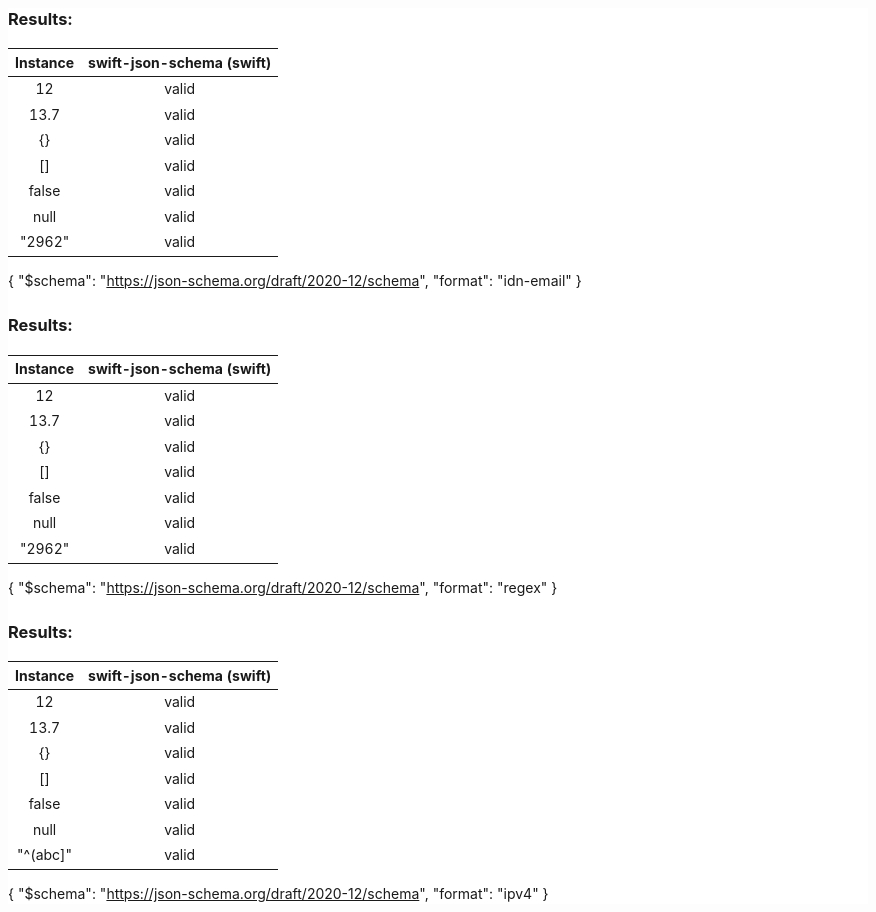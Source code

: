 ### Results:
| Instance | swift-json-schema (swift) |
|:------:|:-----:|
|   12   | valid |
|  13.7  | valid |
|   {}   | valid |
|   []   | valid |
| false  | valid |
|  null  | valid |
| "2962" | valid |### 111. Schema:
 {
  "$schema": "https://json-schema.org/draft/2020-12/schema",
  "format": "idn-email"
}

### Results:
| Instance | swift-json-schema (swift) |
|:------:|:-----:|
|   12   | valid |
|  13.7  | valid |
|   {}   | valid |
|   []   | valid |
| false  | valid |
|  null  | valid |
| "2962" | valid |### 112. Schema:
 {
  "$schema": "https://json-schema.org/draft/2020-12/schema",
  "format": "regex"
}

### Results:
| Instance | swift-json-schema (swift) |
|:--------:|:-----:|
|    12    | valid |
|   13.7   | valid |
|    {}    | valid |
|    []    | valid |
|  false   | valid |
|   null   | valid |
| "^(abc]" | valid |### 113. Schema:
 {
  "$schema": "https://json-schema.org/draft/2020-12/schema",
  "format": "ipv4"
}
